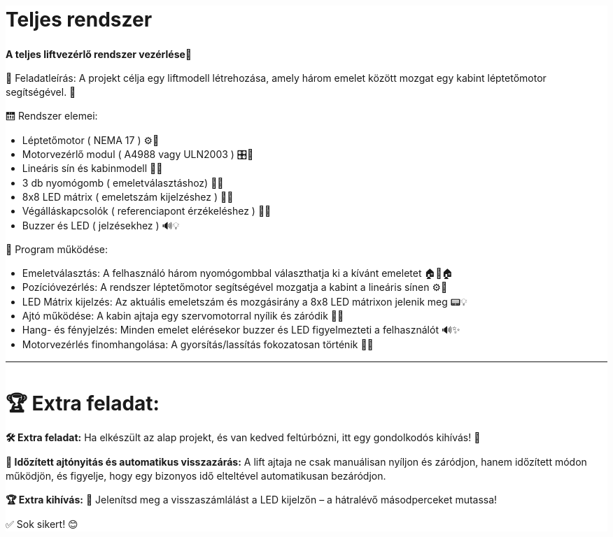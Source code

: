 # Teljes rendszer
**A teljes liftvezérlő rendszer vezérlése**🚀

📌 Feladatleírás: A projekt célja egy liftmodell létrehozása, amely három emelet között mozgat egy kabint léptetőmotor segítségével. 🚀

🛗 Rendszer elemei:
- Léptetőmotor ( NEMA 17 ) ⚙️🔄
- Motorvezérlő modul ( A4988 vagy ULN2003 ) 🎛️🔌
- Lineáris sín és kabinmodell 🚠📏
- 3 db nyomógomb (  emeletválasztáshoz) 🔘🔢
- 8x8 LED mátrix ( emeletszám kijelzéshez ) 🔲💡
- Végálláskapcsolók ( referenciapont érzékeléshez ) 🚫📍
- Buzzer és LED ( jelzésekhez ) 🔊💡

🚀 Program működése:
- Emeletválasztás: A felhasználó három nyomógombbal választhatja ki a kívánt emeletet 🏠🔘🏠 
- Pozícióvezérlés: A rendszer léptetőmotor segítségével mozgatja a kabint a lineáris sínen ⚙️📏 
- LED Mátrix kijelzés: Az aktuális emeletszám és mozgásirány a 8x8 LED mátrixon jelenik meg 📟💡 
- Ajtó működése: A kabin ajtaja egy szervomotorral nyílik és záródik 🚪🔄 
- Hang- és fényjelzés: Minden emelet elérésekor buzzer és LED figyelmezteti a felhasználót 🔊✨ 
- Motorvezérlés finomhangolása: A gyorsítás/lassítás fokozatosan történik 🚀🐢

---

# **🏆 Extra feladat:**  
**🛠️ Extra feladat:** Ha elkészült az alap projekt, és van kedved feltúrbózni, itt egy gondolkodós kihívás! 🤔

**📌 Időzített ajtónyitás és automatikus visszazárás:** A lift ajtaja ne csak manuálisan nyíljon és záródjon, hanem időzített módon működjön, és figyelje, hogy egy bizonyos idő elteltével automatikusan bezáródjon.

**🏆 Extra kihívás:** 👀 Jelenítsd meg a visszaszámlálást a LED kijelzőn – a hátralévő másodperceket mutassa! 

✅ Sok sikert! 😊
